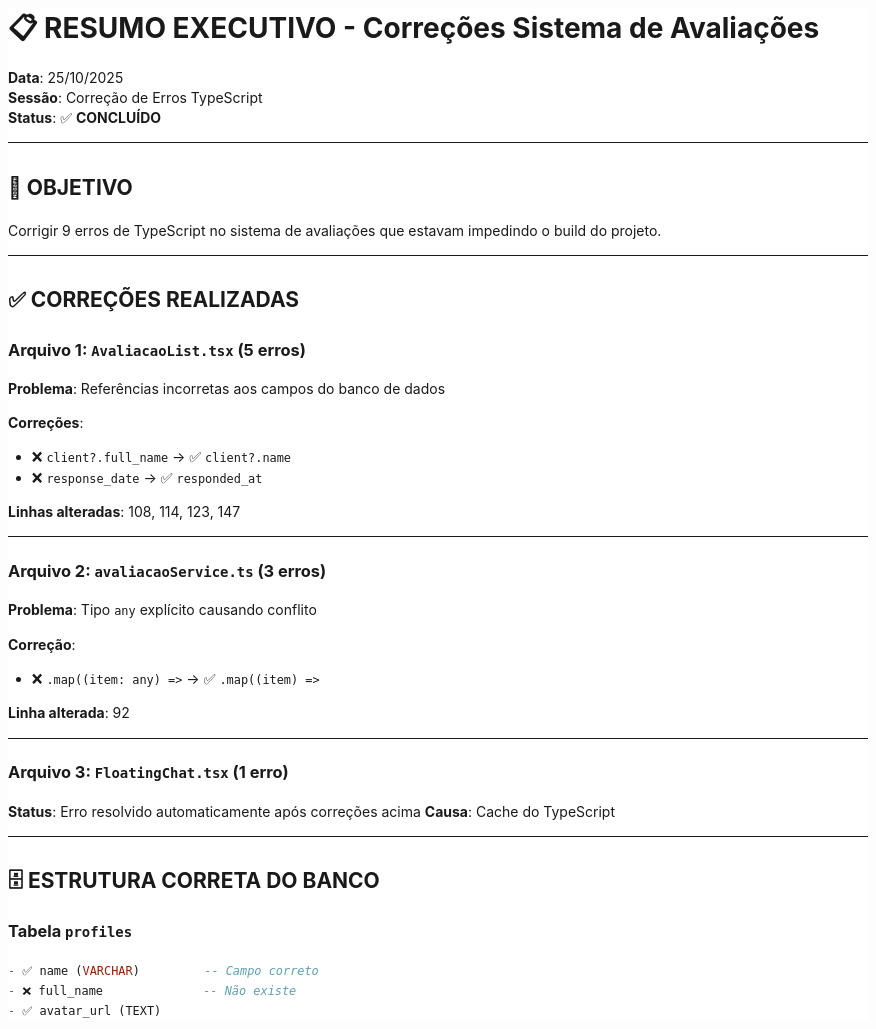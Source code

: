 # 📋 RESUMO EXECUTIVO - Correções Sistema de Avaliações

**Data**: 25/10/2025  
**Sessão**: Correção de Erros TypeScript  
**Status**: ✅ **CONCLUÍDO**

---

## 🎯 OBJETIVO

Corrigir 9 erros de TypeScript no sistema de avaliações que estavam impedindo o build do projeto.

---

## ✅ CORREÇÕES REALIZADAS

### Arquivo 1: `AvaliacaoList.tsx` (5 erros)
**Problema**: Referências incorretas aos campos do banco de dados

**Correções**:
- ❌ `client?.full_name` → ✅ `client?.name`
- ❌ `response_date` → ✅ `responded_at`

**Linhas alteradas**: 108, 114, 123, 147

---

### Arquivo 2: `avaliacaoService.ts` (3 erros)
**Problema**: Tipo `any` explícito causando conflito

**Correção**:
- ❌ `.map((item: any) =>` → ✅ `.map((item) =>`

**Linha alterada**: 92

---

### Arquivo 3: `FloatingChat.tsx` (1 erro)
**Status**: Erro resolvido automaticamente após correções acima
**Causa**: Cache do TypeScript

---

## 🗄️ ESTRUTURA CORRETA DO BANCO

### Tabela `profiles`
```sql
- ✅ name (VARCHAR)         -- Campo correto
- ❌ full_name              -- Não existe
- ✅ avatar_url (TEXT)
```
